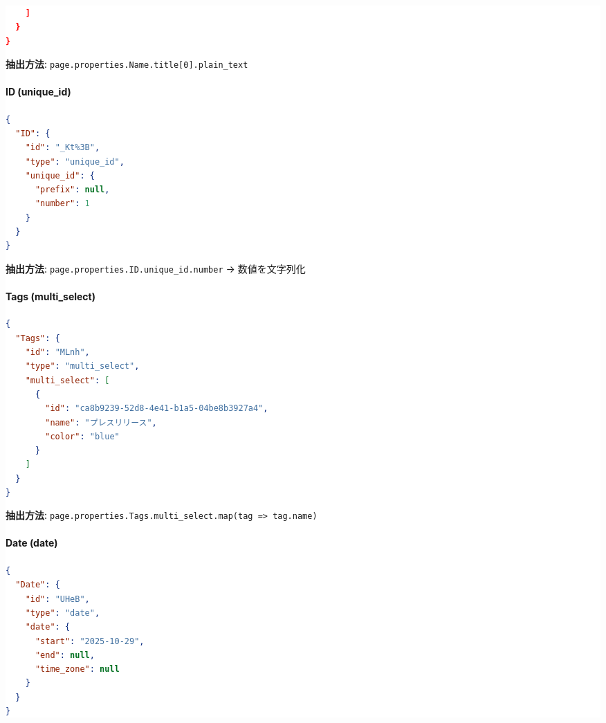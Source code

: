 ```json
    ]
  }
}
```

**抽出方法**: `page.properties.Name.title[0].plain_text`

#### ID (unique_id)
```json
{
  "ID": {
    "id": "_Kt%3B",
    "type": "unique_id",
    "unique_id": {
      "prefix": null,
      "number": 1
    }
  }
}
```

**抽出方法**: `page.properties.ID.unique_id.number` → 数値を文字列化

#### Tags (multi_select)
```json
{
  "Tags": {
    "id": "MLnh",
    "type": "multi_select",
    "multi_select": [
      {
        "id": "ca8b9239-52d8-4e41-b1a5-04be8b3927a4",
        "name": "プレスリリース",
        "color": "blue"
      }
    ]
  }
}
```

**抽出方法**: `page.properties.Tags.multi_select.map(tag => tag.name)`

#### Date (date)
```json
{
  "Date": {
    "id": "UHeB",
    "type": "date",
    "date": {
      "start": "2025-10-29",
      "end": null,
      "time_zone": null
    }
  }
}
```
